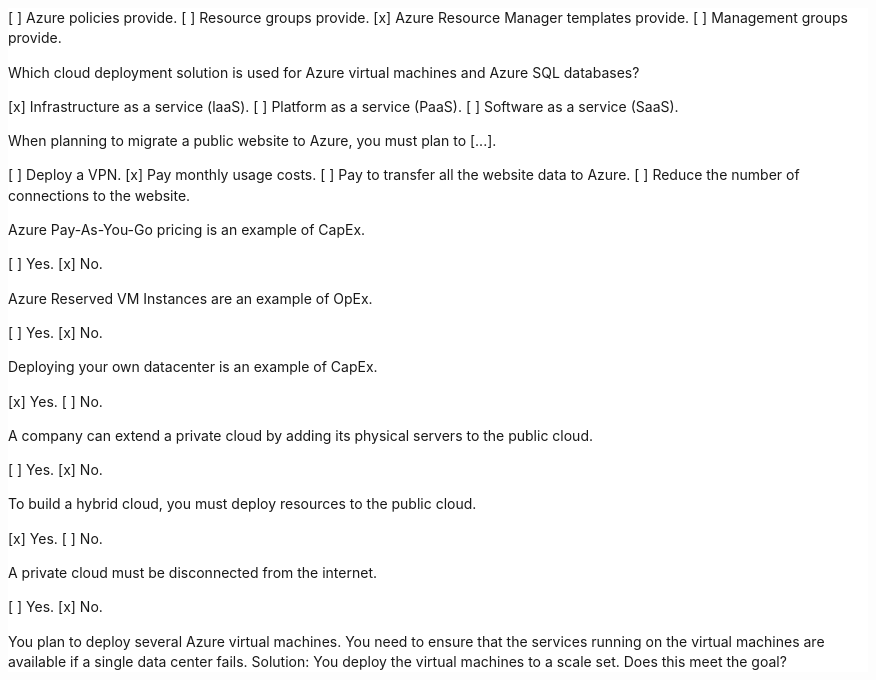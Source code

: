 [ ] Azure policies provide.
[ ] Resource groups provide.
[x] Azure Resource Manager templates provide.
[ ] Management groups provide.



Which cloud deployment solution is used for Azure virtual machines and Azure SQL databases?

[x] Infrastructure as a service (laaS).
[ ] Platform as a service (PaaS).
[ ] Software as a service (SaaS).



When planning to migrate a public website to Azure, you must plan to [...].

[ ] Deploy a VPN.
[x] Pay monthly usage costs.
[ ] Pay to transfer all the website data to Azure.
[ ] Reduce the number of connections to the website.



Azure Pay-As-You-Go pricing is an example of CapEx.

[ ] Yes.
[x] No.



Azure Reserved VM Instances are an example of OpEx.

[ ] Yes.
[x] No.



Deploying your own datacenter is an example of CapEx.

[x] Yes.
[ ] No.



A company can extend a private cloud by adding its physical servers to the public cloud.

[ ] Yes.
[x] No.



To build a hybrid cloud, you must deploy resources to the public cloud.

[x] Yes.
[ ] No.



A private cloud must be disconnected from the internet.

[ ] Yes.
[x] No.



You plan to deploy several Azure virtual machines. You need to ensure that the services running on the virtual machines are available if a single data center fails. Solution: You deploy the virtual machines to a scale set. Does this meet the goal?
